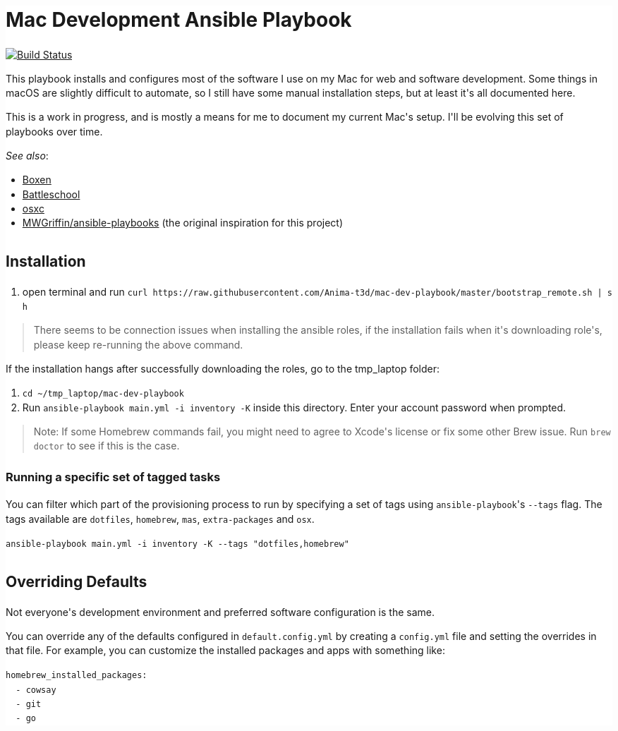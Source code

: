 # Mac Development Ansible Playbook

[![Build Status](https://travis-ci.org/geerlingguy/mac-dev-playbook.svg?branch=master)](https://travis-ci.org/geerlingguy/mac-dev-playbook)

This playbook installs and configures most of the software I use on my Mac for web and software development. Some things in macOS are slightly difficult to automate, so I still have some manual installation steps, but at least it's all documented here.

This is a work in progress, and is mostly a means for me to document my current Mac's setup. I'll be evolving this set of playbooks over time.

*See also*:

  - [Boxen](https://github.com/boxen)
  - [Battleschool](http://spencer.gibb.us/blog/2014/02/03/introducing-battleschool)
  - [osxc](https://github.com/osxc)
  - [MWGriffin/ansible-playbooks](https://github.com/MWGriffin/ansible-playbooks) (the original inspiration for this project)

## Installation

  1. open terminal and run `curl https://raw.githubusercontent.com/Anima-t3d/mac-dev-playbook/master/bootstrap_remote.sh | sh`

> There seems to be connection issues when installing the ansible roles, if the installation fails when it's downloading role's, please keep re-running the above command.

  If the installation hangs after successfully downloading the roles, go to the tmp_laptop folder:

  1. `cd ~/tmp_laptop/mac-dev-playbook`
  2. Run `ansible-playbook main.yml -i inventory -K` inside this directory. Enter your account password when prompted.

> Note: If some Homebrew commands fail, you might need to agree to Xcode's license or fix some other Brew issue. Run `brew doctor` to see if this is the case.

### Running a specific set of tagged tasks

You can filter which part of the provisioning process to run by specifying a set of tags using `ansible-playbook`'s `--tags` flag. The tags available are `dotfiles`, `homebrew`, `mas`, `extra-packages` and `osx`.

    ansible-playbook main.yml -i inventory -K --tags "dotfiles,homebrew"

## Overriding Defaults

Not everyone's development environment and preferred software configuration is the same.

You can override any of the defaults configured in `default.config.yml` by creating a `config.yml` file and setting the overrides in that file. For example, you can customize the installed packages and apps with something like:

    homebrew_installed_packages:
      - cowsay
      - git
      - go
